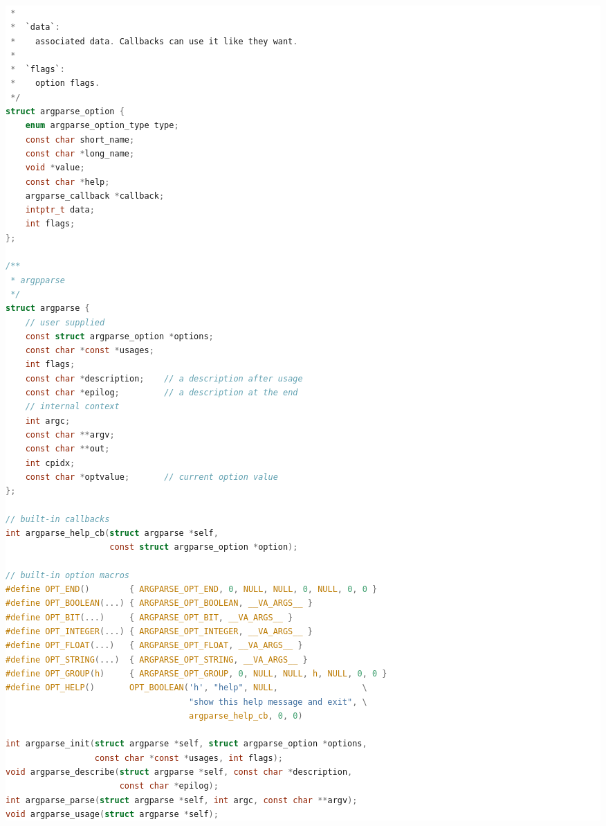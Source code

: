 ```c
 *
 *  `data`:
 *    associated data. Callbacks can use it like they want.
 *
 *  `flags`:
 *    option flags.
 */
struct argparse_option {
    enum argparse_option_type type;
    const char short_name;
    const char *long_name;
    void *value;
    const char *help;
    argparse_callback *callback;
    intptr_t data;
    int flags;
};

/**
 * argpparse
 */
struct argparse {
    // user supplied
    const struct argparse_option *options;
    const char *const *usages;
    int flags;
    const char *description;    // a description after usage
    const char *epilog;         // a description at the end
    // internal context
    int argc;
    const char **argv;
    const char **out;
    int cpidx;
    const char *optvalue;       // current option value
};

// built-in callbacks
int argparse_help_cb(struct argparse *self,
                     const struct argparse_option *option);

// built-in option macros
#define OPT_END()        { ARGPARSE_OPT_END, 0, NULL, NULL, 0, NULL, 0, 0 }
#define OPT_BOOLEAN(...) { ARGPARSE_OPT_BOOLEAN, __VA_ARGS__ }
#define OPT_BIT(...)     { ARGPARSE_OPT_BIT, __VA_ARGS__ }
#define OPT_INTEGER(...) { ARGPARSE_OPT_INTEGER, __VA_ARGS__ }
#define OPT_FLOAT(...)   { ARGPARSE_OPT_FLOAT, __VA_ARGS__ }
#define OPT_STRING(...)  { ARGPARSE_OPT_STRING, __VA_ARGS__ }
#define OPT_GROUP(h)     { ARGPARSE_OPT_GROUP, 0, NULL, NULL, h, NULL, 0, 0 }
#define OPT_HELP()       OPT_BOOLEAN('h', "help", NULL,                 \
                                     "show this help message and exit", \
                                     argparse_help_cb, 0, 0)

int argparse_init(struct argparse *self, struct argparse_option *options,
                  const char *const *usages, int flags);
void argparse_describe(struct argparse *self, const char *description,
                       const char *epilog);
int argparse_parse(struct argparse *self, int argc, const char **argv);
void argparse_usage(struct argparse *self);
```

